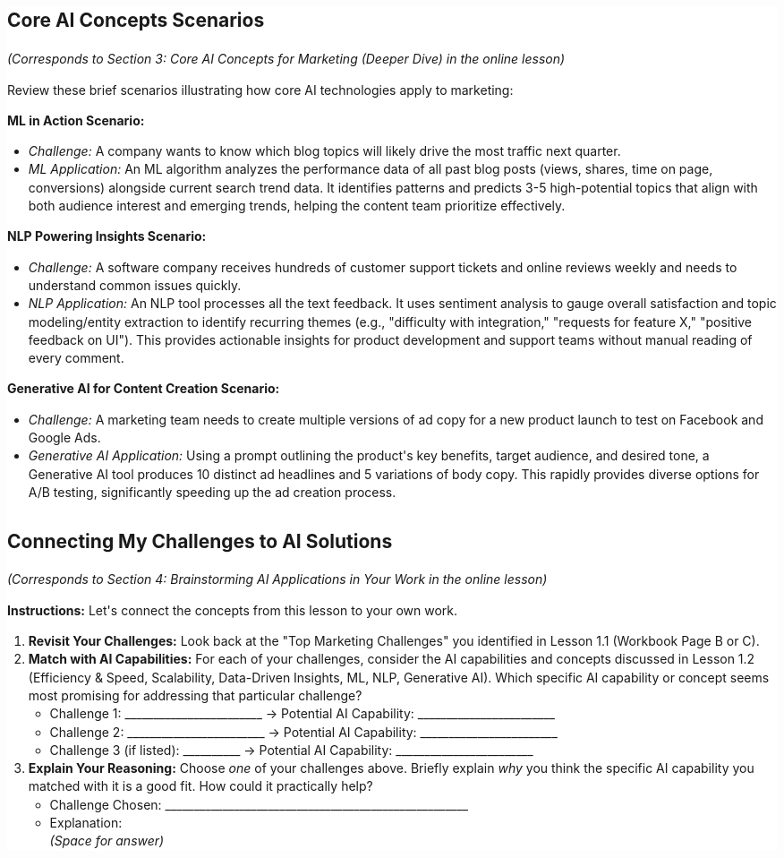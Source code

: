 ## **Core AI Concepts Scenarios**

*(Corresponds to Section 3: Core AI Concepts for Marketing (Deeper Dive) in the online lesson)*

Review these brief scenarios illustrating how core AI technologies apply to marketing:

**ML in Action Scenario:**

* *Challenge:* A company wants to know which blog topics will likely drive the most traffic next quarter.  
* *ML Application:* An ML algorithm analyzes the performance data of all past blog posts (views, shares, time on page, conversions) alongside current search trend data. It identifies patterns and predicts 3-5 high-potential topics that align with both audience interest and emerging trends, helping the content team prioritize effectively.

**NLP Powering Insights Scenario:**

* *Challenge:* A software company receives hundreds of customer support tickets and online reviews weekly and needs to understand common issues quickly.  
* *NLP Application:* An NLP tool processes all the text feedback. It uses sentiment analysis to gauge overall satisfaction and topic modeling/entity extraction to identify recurring themes (e.g., "difficulty with integration," "requests for feature X," "positive feedback on UI"). This provides actionable insights for product development and support teams without manual reading of every comment.

**Generative AI for Content Creation Scenario:**

* *Challenge:* A marketing team needs to create multiple versions of ad copy for a new product launch to test on Facebook and Google Ads.  
* *Generative AI Application:* Using a prompt outlining the product's key benefits, target audience, and desired tone, a Generative AI tool produces 10 distinct ad headlines and 5 variations of body copy. This rapidly provides diverse options for A/B testing, significantly speeding up the ad creation process.

## **Connecting My Challenges to AI Solutions**

*(Corresponds to Section 4: Brainstorming AI Applications in Your Work in the online lesson)*

**Instructions:** Let's connect the concepts from this lesson to your own work.

1. **Revisit Your Challenges:** Look back at the "Top Marketing Challenges" you identified in Lesson 1.1 (Workbook Page B or C).  
2. **Match with AI Capabilities:** For each of your challenges, consider the AI capabilities and concepts discussed in Lesson 1.2 (Efficiency & Speed, Scalability, Data-Driven Insights, ML, NLP, Generative AI). Which specific AI capability or concept seems most promising for addressing that particular challenge?  
   * Challenge 1: \_\_\_\_\_\_\_\_\_\_\_\_\_\_\_\_\_\_\_\_\_\_\_\_ \-\> Potential AI Capability: \_\_\_\_\_\_\_\_\_\_\_\_\_\_\_\_\_\_\_\_\_\_\_\_  
   * Challenge 2: \_\_\_\_\_\_\_\_\_\_\_\_\_\_\_\_\_\_\_\_\_\_\_\_ \-\> Potential AI Capability: \_\_\_\_\_\_\_\_\_\_\_\_\_\_\_\_\_\_\_\_\_\_\_\_  
   * Challenge 3 (if listed): \_\_\_\_\_\_\_\_\_\_ \-\> Potential AI Capability: \_\_\_\_\_\_\_\_\_\_\_\_\_\_\_\_\_\_\_\_\_\_\_\_  
3. **Explain Your Reasoning:** Choose *one* of your challenges above. Briefly explain *why* you think the specific AI capability you matched with it is a good fit. How could it practically help?  
   * Challenge Chosen: \_\_\_\_\_\_\_\_\_\_\_\_\_\_\_\_\_\_\_\_\_\_\_\_\_\_\_\_\_\_\_\_\_\_\_\_\_\_\_\_\_\_\_\_\_\_\_\_\_\_\_\_\_  
   * Explanation:  
     *(Space for answer)*
